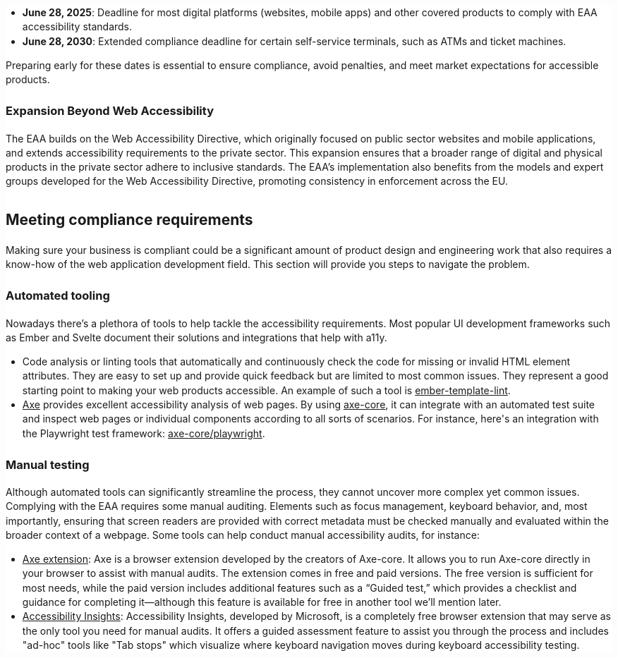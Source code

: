 - **June 28, 2025**: Deadline for most digital platforms (websites, mobile apps) and other covered products to comply with EAA accessibility standards.
- **June 28, 2030**: Extended compliance deadline for certain self-service terminals, such as ATMs and ticket machines.

Preparing early for these dates is essential to ensure compliance, avoid penalties, and meet market expectations for accessible products.

### Expansion Beyond Web Accessibility

The EAA builds on the Web Accessibility Directive, which originally focused on public sector websites and mobile applications, and extends accessibility requirements to the private sector. This expansion ensures that a broader range of digital and physical products in the private sector adhere to inclusive standards. The EAA’s implementation also benefits from the models and expert groups developed for the Web Accessibility Directive, promoting consistency in enforcement across the EU.

## Meeting compliance requirements

Making sure your business is compliant could be a significant amount of product design and engineering work that also requires a know-how of the web application development field. This section will provide you steps to navigate the problem.

### Automated tooling

Nowadays there’s a plethora of tools to help tackle the accessibility requirements. Most popular UI development frameworks such as Ember and Svelte document their solutions and integrations that help with a11y.

- Code analysis or linting tools that automatically and continuously check the code for missing or invalid HTML element attributes. They are easy to set up and provide quick feedback but are limited to most common issues. They represent a good starting point to making your web products accessible. An example of such a tool is [ember-template-lint](https://github.com/ember-template-lint/ember-template-lint?tab=readme-ov-file).
- [Axe](https://www.deque.com/axe/) provides excellent accessibility analysis of web pages. By using [axe-core](https://github.com/dequelabs/axe-core), it can integrate with an automated test suite and inspect web pages or individual components according to all sorts of scenarios. For instance, here's an integration with the Playwright test framework: [axe-core/playwright](https://playwright.dev/docs/accessibility-testing).

### Manual testing

Although automated tools can significantly streamline the process, they cannot uncover more complex yet common issues. Complying with the EAA requires some manual auditing. Elements such as focus management, keyboard behavior, and, most importantly, ensuring that screen readers are provided with correct metadata must be checked manually and evaluated within the broader context of a webpage. Some tools can help conduct manual accessibility audits, for instance:

- [Axe extension](https://www.deque.com/axe/browser-extensions/): Axe is a browser extension developed by the creators of Axe-core. It allows you to run Axe-core directly in your browser to assist with manual audits. The extension comes in free and paid versions. The free version is sufficient for most needs, while the paid version includes additional features such as a “Guided test,” which provides a checklist and guidance for completing it—although this feature is available for free in another tool we’ll mention later.
- [Accessibility Insights](https://accessibilityinsights.io/): Accessibility Insights, developed by Microsoft, is a completely free browser extension that may serve as the only tool you need for manual audits. It offers a guided assessment feature to assist you through the process and includes "ad-hoc" tools like "Tab stops" which visualize where keyboard navigation moves during keyboard accessibility testing.
